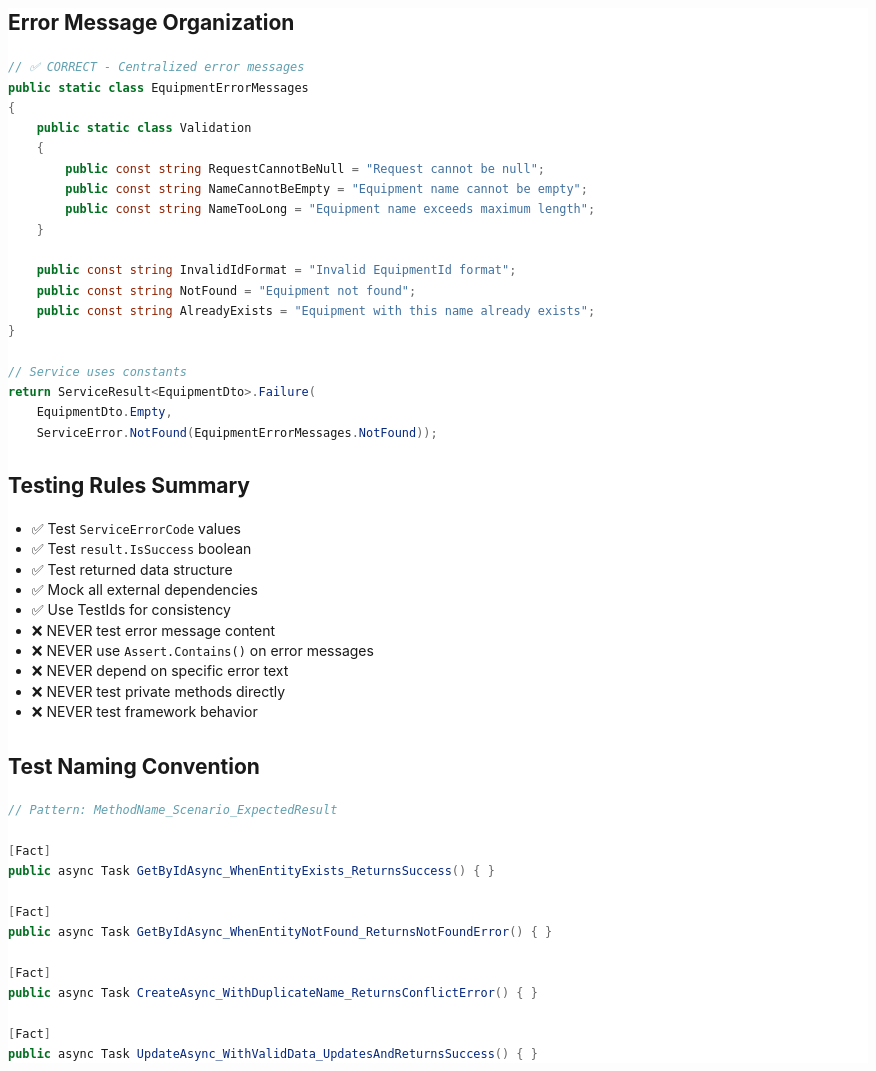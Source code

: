 ## Error Message Organization

```csharp
// ✅ CORRECT - Centralized error messages
public static class EquipmentErrorMessages
{
    public static class Validation
    {
        public const string RequestCannotBeNull = "Request cannot be null";
        public const string NameCannotBeEmpty = "Equipment name cannot be empty";
        public const string NameTooLong = "Equipment name exceeds maximum length";
    }
    
    public const string InvalidIdFormat = "Invalid EquipmentId format";
    public const string NotFound = "Equipment not found";
    public const string AlreadyExists = "Equipment with this name already exists";
}

// Service uses constants
return ServiceResult<EquipmentDto>.Failure(
    EquipmentDto.Empty,
    ServiceError.NotFound(EquipmentErrorMessages.NotFound));
```

## Testing Rules Summary

- ✅ Test `ServiceErrorCode` values
- ✅ Test `result.IsSuccess` boolean
- ✅ Test returned data structure
- ✅ Mock all external dependencies
- ✅ Use TestIds for consistency
- ❌ NEVER test error message content
- ❌ NEVER use `Assert.Contains()` on error messages
- ❌ NEVER depend on specific error text
- ❌ NEVER test private methods directly
- ❌ NEVER test framework behavior

## Test Naming Convention

```csharp
// Pattern: MethodName_Scenario_ExpectedResult

[Fact]
public async Task GetByIdAsync_WhenEntityExists_ReturnsSuccess() { }

[Fact]
public async Task GetByIdAsync_WhenEntityNotFound_ReturnsNotFoundError() { }

[Fact]
public async Task CreateAsync_WithDuplicateName_ReturnsConflictError() { }

[Fact]
public async Task UpdateAsync_WithValidData_UpdatesAndReturnsSuccess() { }
```

